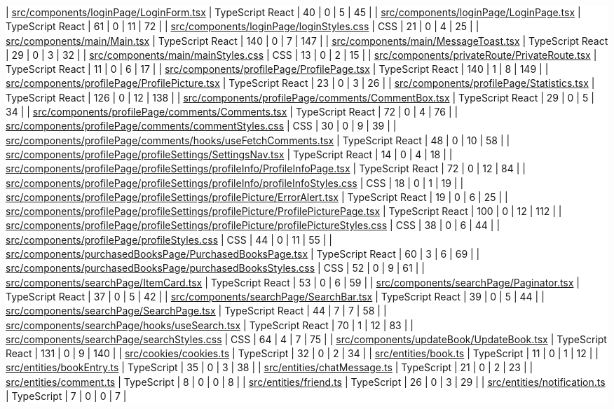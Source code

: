 | [src/components/loginPage/LoginForm.tsx](/src/components/loginPage/LoginForm.tsx) | TypeScript React | 40 | 0 | 5 | 45 |
| [src/components/loginPage/LoginPage.tsx](/src/components/loginPage/LoginPage.tsx) | TypeScript React | 61 | 0 | 11 | 72 |
| [src/components/loginPage/loginStyles.css](/src/components/loginPage/loginStyles.css) | CSS | 21 | 0 | 4 | 25 |
| [src/components/main/Main.tsx](/src/components/main/Main.tsx) | TypeScript React | 140 | 0 | 7 | 147 |
| [src/components/main/MessageToast.tsx](/src/components/main/MessageToast.tsx) | TypeScript React | 29 | 0 | 3 | 32 |
| [src/components/main/mainStyles.css](/src/components/main/mainStyles.css) | CSS | 13 | 0 | 2 | 15 |
| [src/components/privateRoute/PrivateRoute.tsx](/src/components/privateRoute/PrivateRoute.tsx) | TypeScript React | 11 | 0 | 6 | 17 |
| [src/components/profilePage/ProfilePage.tsx](/src/components/profilePage/ProfilePage.tsx) | TypeScript React | 140 | 1 | 8 | 149 |
| [src/components/profilePage/ProfilePicture.tsx](/src/components/profilePage/ProfilePicture.tsx) | TypeScript React | 23 | 0 | 3 | 26 |
| [src/components/profilePage/Statistics.tsx](/src/components/profilePage/Statistics.tsx) | TypeScript React | 126 | 0 | 12 | 138 |
| [src/components/profilePage/comments/CommentBox.tsx](/src/components/profilePage/comments/CommentBox.tsx) | TypeScript React | 29 | 0 | 5 | 34 |
| [src/components/profilePage/comments/Comments.tsx](/src/components/profilePage/comments/Comments.tsx) | TypeScript React | 72 | 0 | 4 | 76 |
| [src/components/profilePage/comments/commentStyles.css](/src/components/profilePage/comments/commentStyles.css) | CSS | 30 | 0 | 9 | 39 |
| [src/components/profilePage/comments/hooks/useFetchComments.tsx](/src/components/profilePage/comments/hooks/useFetchComments.tsx) | TypeScript React | 48 | 0 | 10 | 58 |
| [src/components/profilePage/profileSettings/SettingsNav.tsx](/src/components/profilePage/profileSettings/SettingsNav.tsx) | TypeScript React | 14 | 0 | 4 | 18 |
| [src/components/profilePage/profileSettings/profileInfo/ProfileInfoPage.tsx](/src/components/profilePage/profileSettings/profileInfo/ProfileInfoPage.tsx) | TypeScript React | 72 | 0 | 12 | 84 |
| [src/components/profilePage/profileSettings/profileInfo/profileInfoStyles.css](/src/components/profilePage/profileSettings/profileInfo/profileInfoStyles.css) | CSS | 18 | 0 | 1 | 19 |
| [src/components/profilePage/profileSettings/profilePicture/ErrorAlert.tsx](/src/components/profilePage/profileSettings/profilePicture/ErrorAlert.tsx) | TypeScript React | 19 | 0 | 6 | 25 |
| [src/components/profilePage/profileSettings/profilePicture/ProfilePicturePage.tsx](/src/components/profilePage/profileSettings/profilePicture/ProfilePicturePage.tsx) | TypeScript React | 100 | 0 | 12 | 112 |
| [src/components/profilePage/profileSettings/profilePicture/profilePictureStyles.css](/src/components/profilePage/profileSettings/profilePicture/profilePictureStyles.css) | CSS | 38 | 0 | 6 | 44 |
| [src/components/profilePage/profileStyles.css](/src/components/profilePage/profileStyles.css) | CSS | 44 | 0 | 11 | 55 |
| [src/components/purchasedBooksPage/PurchasedBooksPage.tsx](/src/components/purchasedBooksPage/PurchasedBooksPage.tsx) | TypeScript React | 60 | 3 | 6 | 69 |
| [src/components/purchasedBooksPage/purchasedBooksStyles.css](/src/components/purchasedBooksPage/purchasedBooksStyles.css) | CSS | 52 | 0 | 9 | 61 |
| [src/components/searchPage/ItemCard.tsx](/src/components/searchPage/ItemCard.tsx) | TypeScript React | 53 | 0 | 6 | 59 |
| [src/components/searchPage/Paginator.tsx](/src/components/searchPage/Paginator.tsx) | TypeScript React | 37 | 0 | 5 | 42 |
| [src/components/searchPage/SearchBar.tsx](/src/components/searchPage/SearchBar.tsx) | TypeScript React | 39 | 0 | 5 | 44 |
| [src/components/searchPage/SearchPage.tsx](/src/components/searchPage/SearchPage.tsx) | TypeScript React | 44 | 7 | 7 | 58 |
| [src/components/searchPage/hooks/useSearch.tsx](/src/components/searchPage/hooks/useSearch.tsx) | TypeScript React | 70 | 1 | 12 | 83 |
| [src/components/searchPage/searchStyles.css](/src/components/searchPage/searchStyles.css) | CSS | 64 | 4 | 7 | 75 |
| [src/components/updateBook/UpdateBook.tsx](/src/components/updateBook/UpdateBook.tsx) | TypeScript React | 131 | 0 | 9 | 140 |
| [src/cookies/cookies.ts](/src/cookies/cookies.ts) | TypeScript | 32 | 0 | 2 | 34 |
| [src/entities/book.ts](/src/entities/book.ts) | TypeScript | 11 | 0 | 1 | 12 |
| [src/entities/bookEntry.ts](/src/entities/bookEntry.ts) | TypeScript | 35 | 0 | 3 | 38 |
| [src/entities/chatMessage.ts](/src/entities/chatMessage.ts) | TypeScript | 21 | 0 | 2 | 23 |
| [src/entities/comment.ts](/src/entities/comment.ts) | TypeScript | 8 | 0 | 0 | 8 |
| [src/entities/friend.ts](/src/entities/friend.ts) | TypeScript | 26 | 0 | 3 | 29 |
| [src/entities/notification.ts](/src/entities/notification.ts) | TypeScript | 7 | 0 | 0 | 7 |